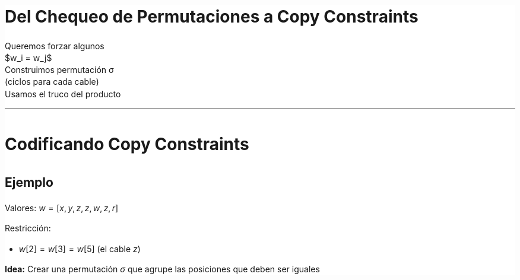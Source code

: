 # Del Chequeo de Permutaciones a Copy Constraints

<div class="grid grid-rows-3 gap-8 mt-8">

<v-click>
<div class="text-center mt-8 p-4 bg-blue-500/10 rounded text-sm">
Queremos forzar algunos<br/>$w_i = w_j$
</div>
</v-click>

<v-click>
<div class="text-center mt-8 p-4 bg-red-500/10 rounded text-sm">
Construimos permutación σ<br/>(ciclos para cada cable)
</div>
</v-click>

<v-click>
<div class="text-center mt-8 p-4 bg-green-500/10 rounded text-sm">
Usamos el truco del producto
</div>
</v-click>

</div>



---

# Codificando Copy Constraints

<div class="grid grid-cols-2 gap-8 mt-8">

<div>

## Ejemplo

Valores: $w = [x, y, z, z, w, z, r]$

<div class="mt-4">

Restricción:
- $w[2] = w[3] = w[5]$ (el cable $z$)

</div>

<v-click>

<div class="mt-6 p-4 bg-blue-500/10 rounded">

**Idea:** Crear una permutación $\sigma$ que agrupe las posiciones que deben ser iguales

</div>

</v-click>

</div>
